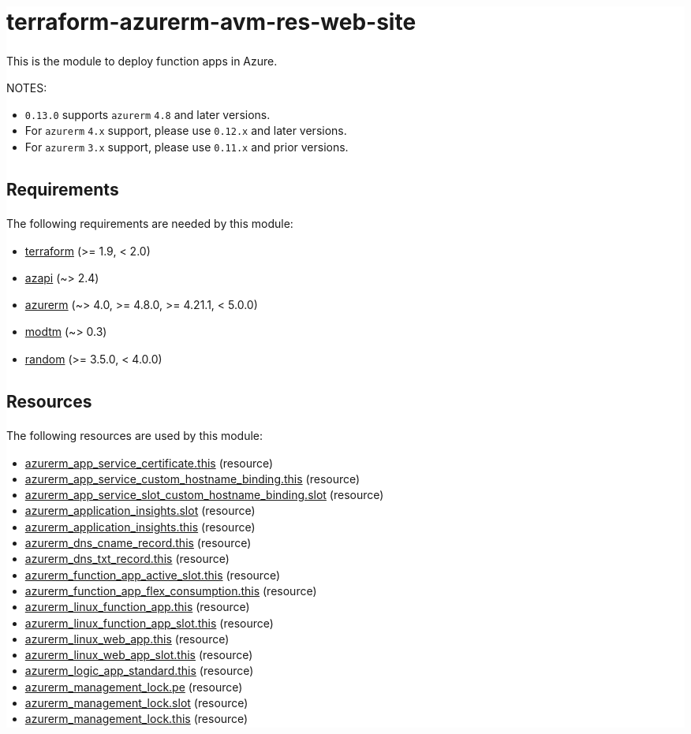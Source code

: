 

# terraform-azurerm-avm-res-web-site

This is the module to deploy function apps in Azure.

NOTES:

- `0.13.0` supports `azurerm` `4.8` and later versions.
- For `azurerm` `4.x` support, please use `0.12.x` and later versions.
- For `azurerm` `3.x` support, please use `0.11.x` and prior versions.


## Requirements

The following requirements are needed by this module:

- <a name="requirement_terraform"></a> [terraform](#requirement\_terraform) (>= 1.9, < 2.0)

- <a name="requirement_azapi"></a> [azapi](#requirement\_azapi) (~> 2.4)

- <a name="requirement_azurerm"></a> [azurerm](#requirement\_azurerm) (~> 4.0, >= 4.8.0, >= 4.21.1, < 5.0.0)

- <a name="requirement_modtm"></a> [modtm](#requirement\_modtm) (~> 0.3)

- <a name="requirement_random"></a> [random](#requirement\_random) (>= 3.5.0, < 4.0.0)

## Resources

The following resources are used by this module:

- [azurerm_app_service_certificate.this](https://registry.terraform.io/providers/hashicorp/azurerm/latest/docs/resources/app_service_certificate) (resource)
- [azurerm_app_service_custom_hostname_binding.this](https://registry.terraform.io/providers/hashicorp/azurerm/latest/docs/resources/app_service_custom_hostname_binding) (resource)
- [azurerm_app_service_slot_custom_hostname_binding.slot](https://registry.terraform.io/providers/hashicorp/azurerm/latest/docs/resources/app_service_slot_custom_hostname_binding) (resource)
- [azurerm_application_insights.slot](https://registry.terraform.io/providers/hashicorp/azurerm/latest/docs/resources/application_insights) (resource)
- [azurerm_application_insights.this](https://registry.terraform.io/providers/hashicorp/azurerm/latest/docs/resources/application_insights) (resource)
- [azurerm_dns_cname_record.this](https://registry.terraform.io/providers/hashicorp/azurerm/latest/docs/resources/dns_cname_record) (resource)
- [azurerm_dns_txt_record.this](https://registry.terraform.io/providers/hashicorp/azurerm/latest/docs/resources/dns_txt_record) (resource)
- [azurerm_function_app_active_slot.this](https://registry.terraform.io/providers/hashicorp/azurerm/latest/docs/resources/function_app_active_slot) (resource)
- [azurerm_function_app_flex_consumption.this](https://registry.terraform.io/providers/hashicorp/azurerm/latest/docs/resources/function_app_flex_consumption) (resource)
- [azurerm_linux_function_app.this](https://registry.terraform.io/providers/hashicorp/azurerm/latest/docs/resources/linux_function_app) (resource)
- [azurerm_linux_function_app_slot.this](https://registry.terraform.io/providers/hashicorp/azurerm/latest/docs/resources/linux_function_app_slot) (resource)
- [azurerm_linux_web_app.this](https://registry.terraform.io/providers/hashicorp/azurerm/latest/docs/resources/linux_web_app) (resource)
- [azurerm_linux_web_app_slot.this](https://registry.terraform.io/providers/hashicorp/azurerm/latest/docs/resources/linux_web_app_slot) (resource)
- [azurerm_logic_app_standard.this](https://registry.terraform.io/providers/hashicorp/azurerm/latest/docs/resources/logic_app_standard) (resource)
- [azurerm_management_lock.pe](https://registry.terraform.io/providers/hashicorp/azurerm/latest/docs/resources/management_lock) (resource)
- [azurerm_management_lock.slot](https://registry.terraform.io/providers/hashicorp/azurerm/latest/docs/resources/management_lock) (resource)
- [azurerm_management_lock.this](https://registry.terraform.io/providers/hashicorp/azurerm/latest/docs/resources/management_lock) (resource)